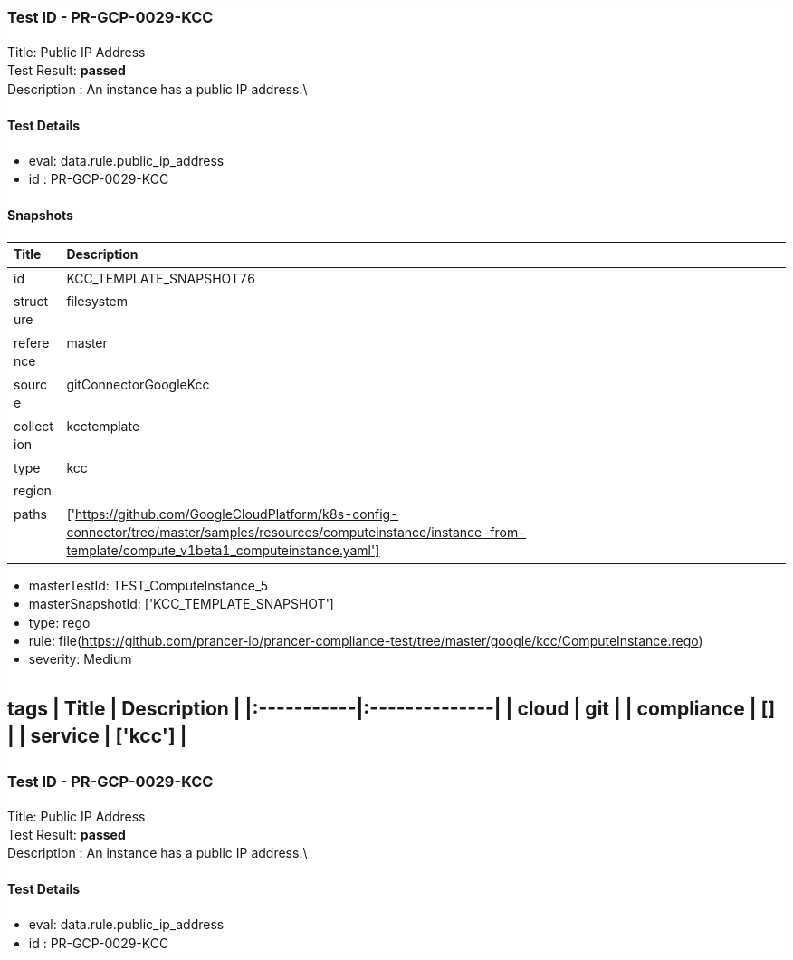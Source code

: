 
### Test ID - PR-GCP-0029-KCC
Title: Public IP Address\
Test Result: **passed**\
Description : An instance has a public IP address.\

#### Test Details
- eval: data.rule.public_ip_address
- id : PR-GCP-0029-KCC

#### Snapshots
| Title      | Description                                                                                                                                                               |
|:-----------|:--------------------------------------------------------------------------------------------------------------------------------------------------------------------------|
| id         | KCC_TEMPLATE_SNAPSHOT76                                                                                                                                                   |
| structure  | filesystem                                                                                                                                                                |
| reference  | master                                                                                                                                                                    |
| source     | gitConnectorGoogleKcc                                                                                                                                                     |
| collection | kcctemplate                                                                                                                                                               |
| type       | kcc                                                                                                                                                                       |
| region     |                                                                                                                                                                           |
| paths      | ['https://github.com/GoogleCloudPlatform/k8s-config-connector/tree/master/samples/resources/computeinstance/instance-from-template/compute_v1beta1_computeinstance.yaml'] |

- masterTestId: TEST_ComputeInstance_5
- masterSnapshotId: ['KCC_TEMPLATE_SNAPSHOT']
- type: rego
- rule: file(https://github.com/prancer-io/prancer-compliance-test/tree/master/google/kcc/ComputeInstance.rego)
- severity: Medium

tags
| Title      | Description   |
|:-----------|:--------------|
| cloud      | git           |
| compliance | []            |
| service    | ['kcc']       |
----------------------------------------------------------------


### Test ID - PR-GCP-0029-KCC
Title: Public IP Address\
Test Result: **passed**\
Description : An instance has a public IP address.\

#### Test Details
- eval: data.rule.public_ip_address
- id : PR-GCP-0029-KCC
